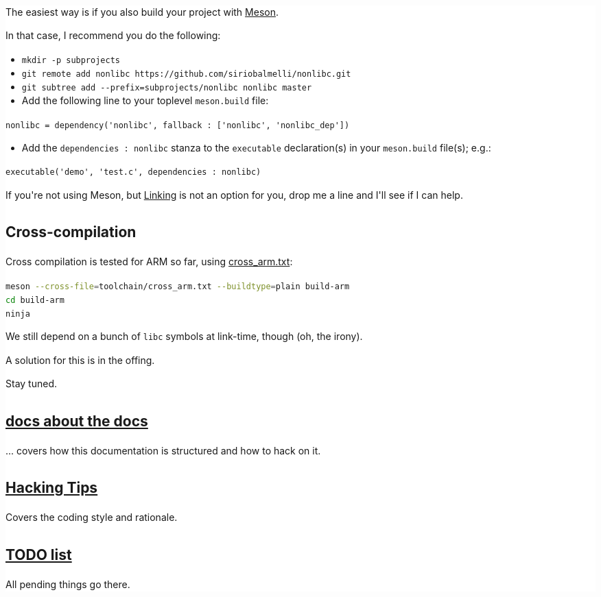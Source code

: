 The easiest way is if you also build your project with [Meson](http://mesonbuild.com/index.html).

In that case, I recommend you do the following:

-	`mkdir -p subprojects`
-	`git remote add nonlibc https://github.com/siriobalmelli/nonlibc.git`
-	`git subtree add --prefix=subprojects/nonlibc nonlibc master`
-	Add the following line to your toplevel `meson.build` file:

```meson
nonlibc = dependency('nonlibc', fallback : ['nonlibc', 'nonlibc_dep'])
```

-	Add the `dependencies : nonlibc` stanza to the `executable` declaration(s)
		in your `meson.build` file(s); e.g.:

```meson
executable('demo', 'test.c', dependencies : nonlibc)
```

If you're not using Meson, but [Linking](#i-want-to-link-against-this-library)
	is not an option for you,
	drop me a line and I'll see if I can help.

## Cross-compilation

Cross compilation is tested for ARM so far, using [cross_arm.txt](toolchain/cross_arm.txt):

```bash
meson --cross-file=toolchain/cross_arm.txt --buildtype=plain build-arm
cd build-arm
ninja
```

We still depend on a bunch of `libc` symbols at link-time, though
	(oh, the irony).

A solution for this is in the offing.

Stay tuned.

## [docs about the docs](docs/documentation.md)

... covers how this documentation is structured and how to hack on it.

## [Hacking Tips](docs/hacking_tips.md)

Covers the coding style and rationale.

## [TODO list](docs/TODO.md)

All pending things go there.
